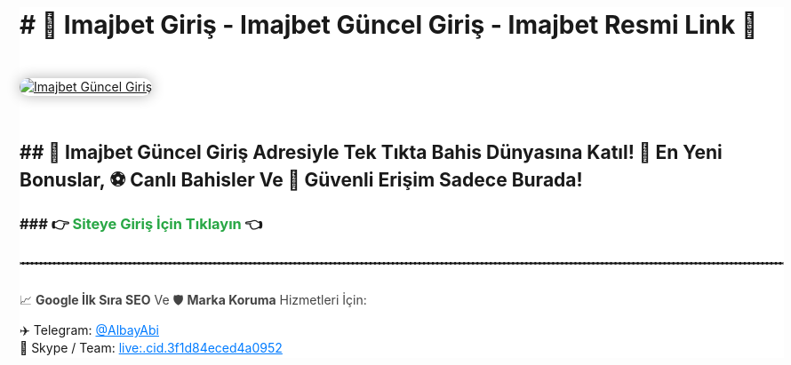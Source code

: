<h1># 🎯 Imajbet Giriş - Imajbet Güncel Giriş - Imajbet Resmi Link 🎯</h1>

<a href="https://heylink.me/bonusdunyasi/" title="Imajbet Giriş">
  <img src="https://r.resimlink.com/NOXTgGzUwkQS.jpeg" alt="Imajbet Güncel Giriş" title="Imajbet Resmi" style="width:100%;max-width:600px;border-radius:10px;box-shadow:0 0 15px rgba(0,0,0,0.3);margin:20px 0;">
</a>

<h2>## 🚀 Imajbet Güncel Giriş Adresiyle Tek Tıkta Bahis Dünyasına Katıl!  
🎁 En Yeni Bonuslar, ⚽ Canlı Bahisler Ve 🔐 Güvenli Erişim Sadece Burada!</h2>

<h3>### 👉 <a href="https://heylink.me/bonusdunyasi/" style="color:#28a745;text-decoration:none;font-weight:bold;">Siteye Giriş İçin Tıklayın</a> 👈</h3>

<hr style="margin:30px 0; border:1px dashed #999;">

<p style="font-size:14px; color:#444;">
📈 <strong>Google İlk Sıra SEO</strong> Ve 🛡️ <strong>Marka Koruma</strong> Hizmetleri İçin:
</p>

<ul style="list-style: none; padding: 0;">
  <li>✈️ Telegram: <a href="https://t.me/albayabi" style="color:#007bff;">@AlbayAbi</a></li>
  <li>💼 Skype / Team: <a href="skype:live:.cid.3f1d84eced4a0952?chat" style="color:#007bff;">live:.cid.3f1d84eced4a0952</a></li>
</ul>
